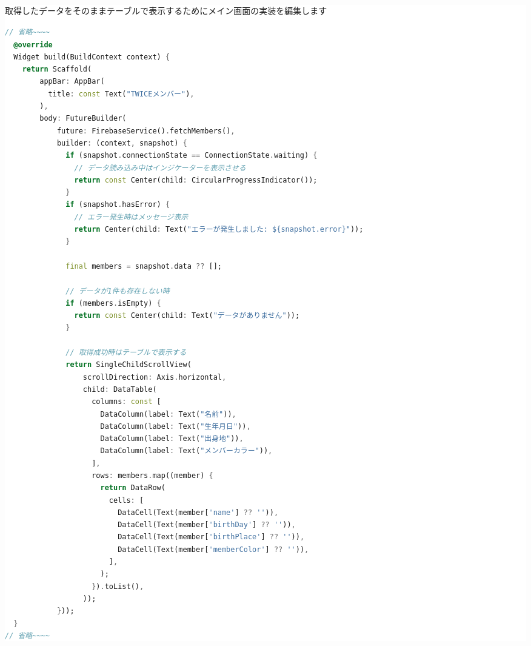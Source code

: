 取得したデータをそのままテーブルで表示するためにメイン画面の実装を編集します
```dart
// 省略~~~~
  @override
  Widget build(BuildContext context) {
    return Scaffold(
        appBar: AppBar(
          title: const Text("TWICEメンバー"),
        ),
        body: FutureBuilder(
            future: FirebaseService().fetchMembers(),
            builder: (context, snapshot) {
              if (snapshot.connectionState == ConnectionState.waiting) {
                // データ読み込み中はインジケーターを表示させる
                return const Center(child: CircularProgressIndicator());
              }
              if (snapshot.hasError) {
                // エラー発生時はメッセージ表示
                return Center(child: Text("エラーが発生しました: ${snapshot.error}"));
              }

              final members = snapshot.data ?? [];

              // データが1件も存在しない時
              if (members.isEmpty) {
                return const Center(child: Text("データがありません"));
              }

              // 取得成功時はテーブルで表示する
              return SingleChildScrollView(
                  scrollDirection: Axis.horizontal,
                  child: DataTable(
                    columns: const [
                      DataColumn(label: Text("名前")),
                      DataColumn(label: Text("生年月日")),
                      DataColumn(label: Text("出身地")),
                      DataColumn(label: Text("メンバーカラー")),
                    ],
                    rows: members.map((member) {
                      return DataRow(
                        cells: [
                          DataCell(Text(member['name'] ?? '')),
                          DataCell(Text(member['birthDay'] ?? '')),
                          DataCell(Text(member['birthPlace'] ?? '')),
                          DataCell(Text(member['memberColor'] ?? '')),
                        ],
                      );
                    }).toList(),
                  ));
            }));
  }
// 省略~~~~
```
